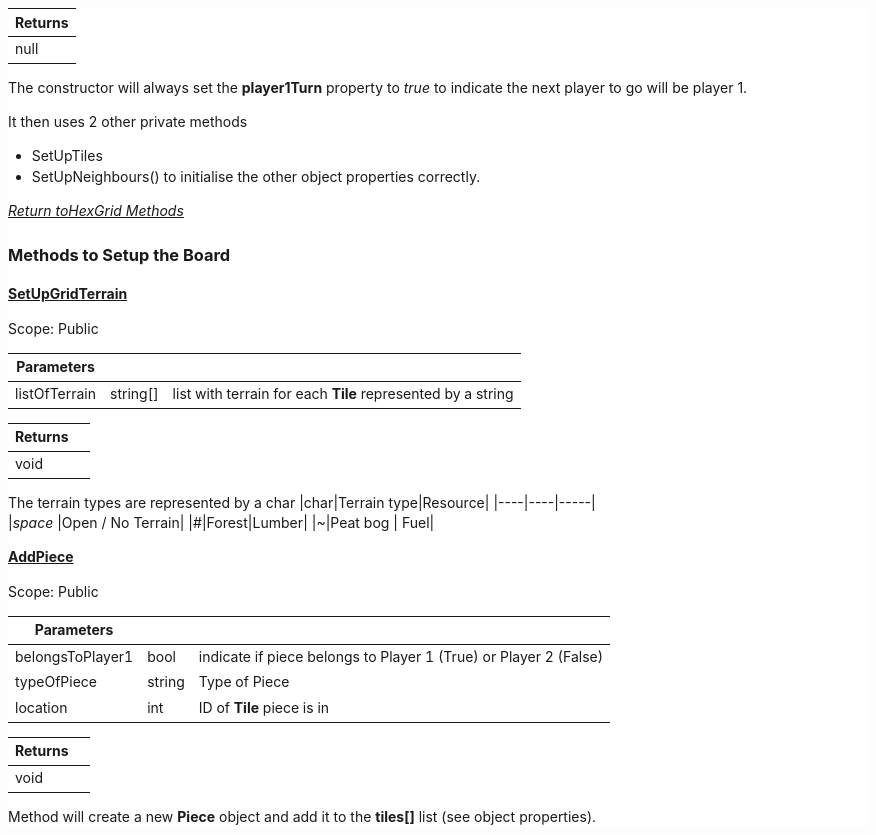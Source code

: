 |Returns|
|----|   
|null |  

The constructor will always set the **player1Turn** property to *true* to indicate the next player to go will be player 1.

It then uses 2 other private methods
- SetUpTiles
- SetUpNeighbours()
to initialise the other object properties correctly.  
       
*[Return toHexGrid Methods](#hexgrid)*

### Methods to Setup the Board
<u>**SetUpGridTerrain**</u>

Scope: Public

|Parameters|||
|----|----|-----|   
|listOfTerrain |string[]|list with terrain for each **Tile** represented by a string  |

|Returns||
|----|-----|   
|void||  

The terrain types are represented by a char
|char|Terrain type|Resource|
|----|----|-----|   
|*space* |Open / No Terrain|
|#|Forest|Lumber|
|~|Peat bog | Fuel|

<u>**AddPiece**</u>

Scope: Public

|Parameters|||
|----|----|-----|   
|belongsToPlayer1 |bool|indicate if piece belongs to Player 1 (True) or Player 2 (False)  |
|typeOfPiece |string|Type of Piece|
|location |int|ID of **Tile** piece is in|


|Returns||
|----|-----|   
|void||  

Method will create a new **Piece** object and add it to the **tiles[]** list (see object properties).  
